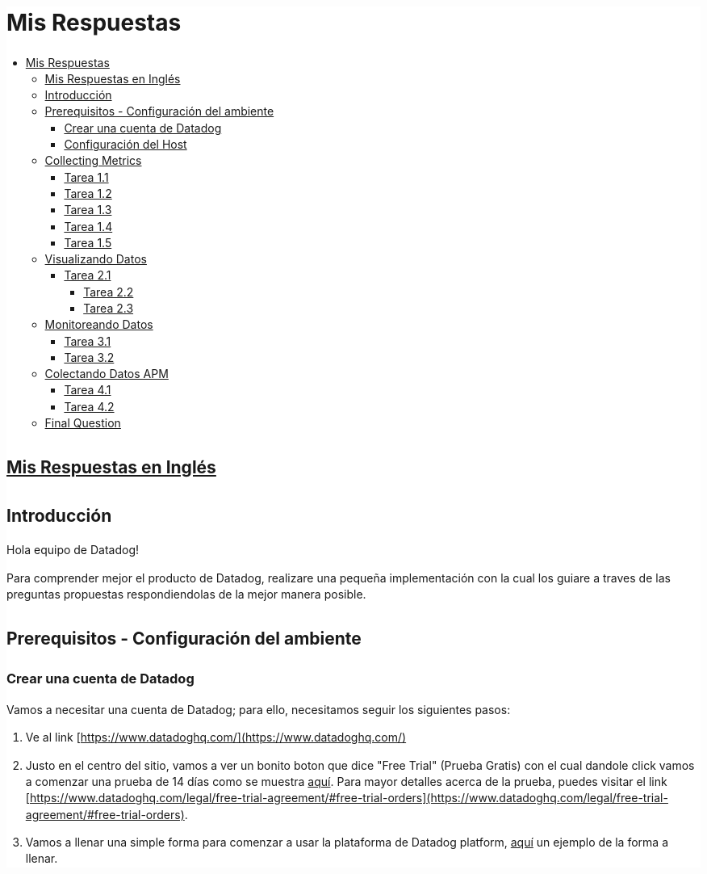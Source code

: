 # Mis Respuestas

- [Mis Respuestas](#mis-respuestas)
  - [Mis Respuestas en Inglés](#mis-respuestas-en-inglés)
  - [Introducción](#introducción)
  - [Prerequisitos - Configuración del ambiente](#prerequisitos---configuración-del-ambiente)
    - [Crear una cuenta de Datadog](#crear-una-cuenta-de-datadog)
    - [Configuración del Host](#configuración-del-host)
  - [Collecting Metrics](#collecting-metrics)
    - [Tarea 1.1](#tarea-11)
    - [Tarea 1.2](#tarea-12)
    - [Tarea 1.3](#tarea-13)
    - [Tarea 1.4](#tarea-14)
    - [Tarea 1.5](#tarea-15)
  - [Visualizando Datos](#visualizando-datos)
    - [Tarea 2.1](#tarea-21)
      - [Tarea 2.2](#tarea-22)
      - [Tarea 2.3](#tarea-23)
  - [Monitoreando Datos](#monitoreando-datos)
    - [Tarea 3.1](#tarea-31)
    - [Tarea 3.2](#tarea-32)
  - [Colectando Datos APM](#colectando-datos-apm)
    - [Tarea 4.1](#tarea-41)
    - [Tarea 4.2](#tarea-42)
  - [Final Question](#final-question)

## [Mis Respuestas en Inglés](answers.md)

## Introducción

Hola equipo de Datadog!

Para comprender mejor el producto de Datadog, realizare una pequeña implementación con la cual los guiare a traves de las preguntas propuestas respondiendolas de la mejor manera posible.

## Prerequisitos - Configuración del ambiente

### Crear una cuenta de Datadog

Vamos a necesitar una cuenta de Datadog; para ello, necesitamos seguir los siguientes pasos:

1. Ve al link [https://www.datadoghq.com/](https://www.datadoghq.com/)
2. Justo en el centro del sitio, vamos a ver un bonito boton que dice "Free Trial" (Prueba Gratis) con el cual dandole click vamos a comenzar una prueba de 14 días como se muestra [aquí](static/images/dd_site_free_trial.png). Para mayor detalles acerca de la prueba, puedes visitar el link [https://www.datadoghq.com/legal/free-trial-agreement/#free-trial-orders](https://www.datadoghq.com/legal/free-trial-agreement/#free-trial-orders).

3. Vamos a llenar una simple forma para comenzar a usar la plataforma de Datadog platform, [aquí](static/images/dd_site_free_trial_form.png) un ejemplo de la forma a llenar.
